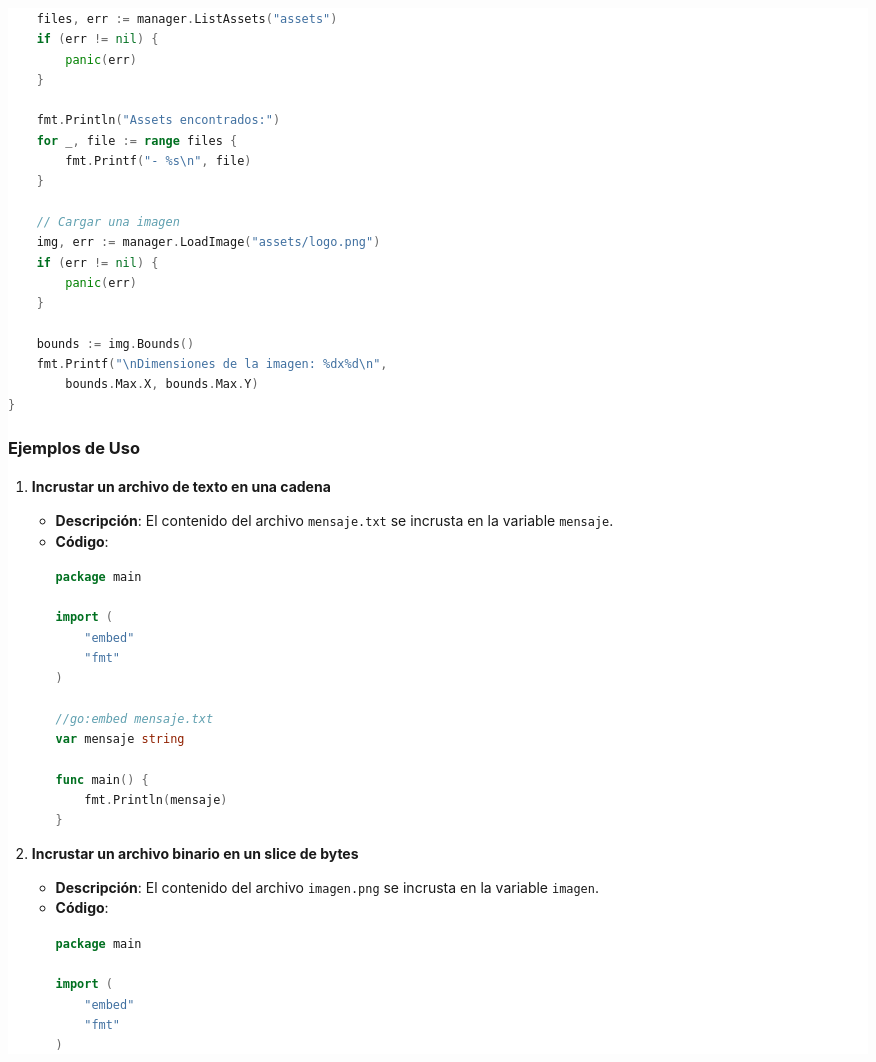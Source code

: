 ```go
    files, err := manager.ListAssets("assets")
    if (err != nil) {
        panic(err)
    }

    fmt.Println("Assets encontrados:")
    for _, file := range files {
        fmt.Printf("- %s\n", file)
    }

    // Cargar una imagen
    img, err := manager.LoadImage("assets/logo.png")
    if (err != nil) {
        panic(err)
    }

    bounds := img.Bounds()
    fmt.Printf("\nDimensiones de la imagen: %dx%d\n", 
        bounds.Max.X, bounds.Max.Y)
}
```

### Ejemplos de Uso

1. **Incrustar un archivo de texto en una cadena**
   - **Descripción**: El contenido del archivo `mensaje.txt` se incrusta en la variable `mensaje`.
   - **Código**:
     ```go
     package main

     import (
         "embed"
         "fmt"
     )

     //go:embed mensaje.txt
     var mensaje string

     func main() {
         fmt.Println(mensaje)
     }
     ```

2. **Incrustar un archivo binario en un slice de bytes**
   - **Descripción**: El contenido del archivo `imagen.png` se incrusta en la variable `imagen`.
   - **Código**:
     ```go
     package main

     import (
         "embed"
         "fmt"
     )
